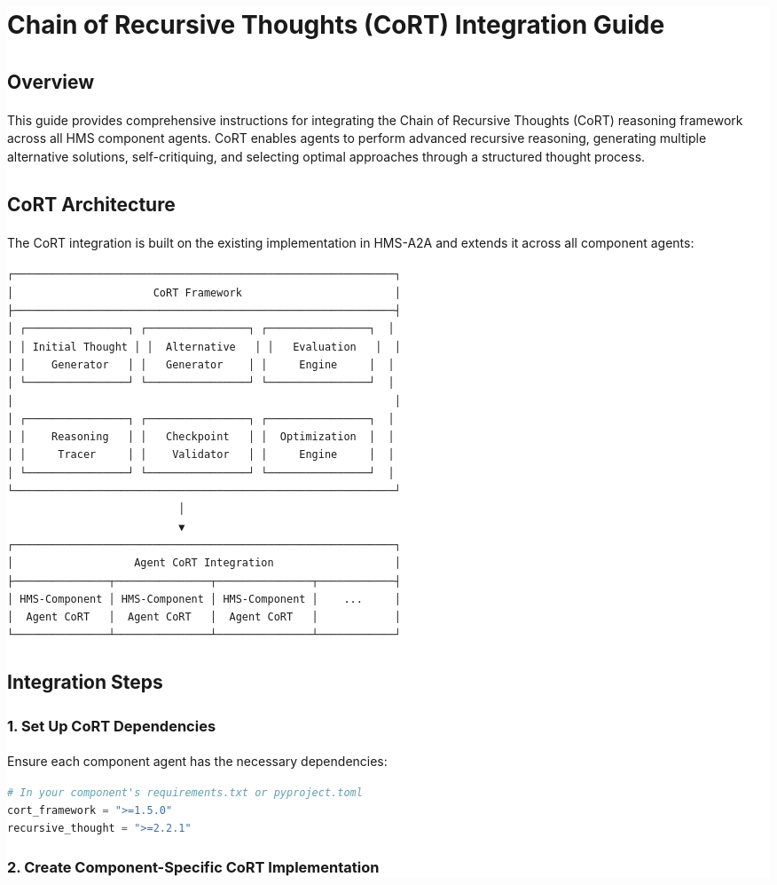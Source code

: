 # Chain of Recursive Thoughts (CoRT) Integration Guide

## Overview

This guide provides comprehensive instructions for integrating the Chain of Recursive Thoughts (CoRT) reasoning framework across all HMS component agents. CoRT enables agents to perform advanced recursive reasoning, generating multiple alternative solutions, self-critiquing, and selecting optimal approaches through a structured thought process.

## CoRT Architecture

The CoRT integration is built on the existing implementation in HMS-A2A and extends it across all component agents:

```
┌────────────────────────────────────────────────────────────┐
│                      CoRT Framework                        │
├────────────────────────────────────────────────────────────┤
│ ┌────────────────┐ ┌────────────────┐ ┌────────────────┐  │
│ │ Initial Thought │ │  Alternative   │ │   Evaluation   │  │
│ │    Generator   │ │   Generator    │ │     Engine     │  │
│ └────────────────┘ └────────────────┘ └────────────────┘  │
│                                                            │
│ ┌────────────────┐ ┌────────────────┐ ┌────────────────┐  │
│ │    Reasoning   │ │   Checkpoint   │ │  Optimization  │  │
│ │     Tracer     │ │    Validator   │ │     Engine     │  │
│ └────────────────┘ └────────────────┘ └────────────────┘  │
└────────────────────────────────────────────────────────────┘
                           │
                           ▼
┌────────────────────────────────────────────────────────────┐
│                   Agent CoRT Integration                   │
├───────────────┬───────────────┬───────────────┬────────────┤
│ HMS-Component │ HMS-Component │ HMS-Component │    ...     │
│  Agent CoRT   │  Agent CoRT   │  Agent CoRT   │            │
└───────────────┴───────────────┴───────────────┴────────────┘
```

## Integration Steps

### 1. Set Up CoRT Dependencies

Ensure each component agent has the necessary dependencies:

```python
# In your component's requirements.txt or pyproject.toml
cort_framework = ">=1.5.0"
recursive_thought = ">=2.2.1"
```

### 2. Create Component-Specific CoRT Implementation
